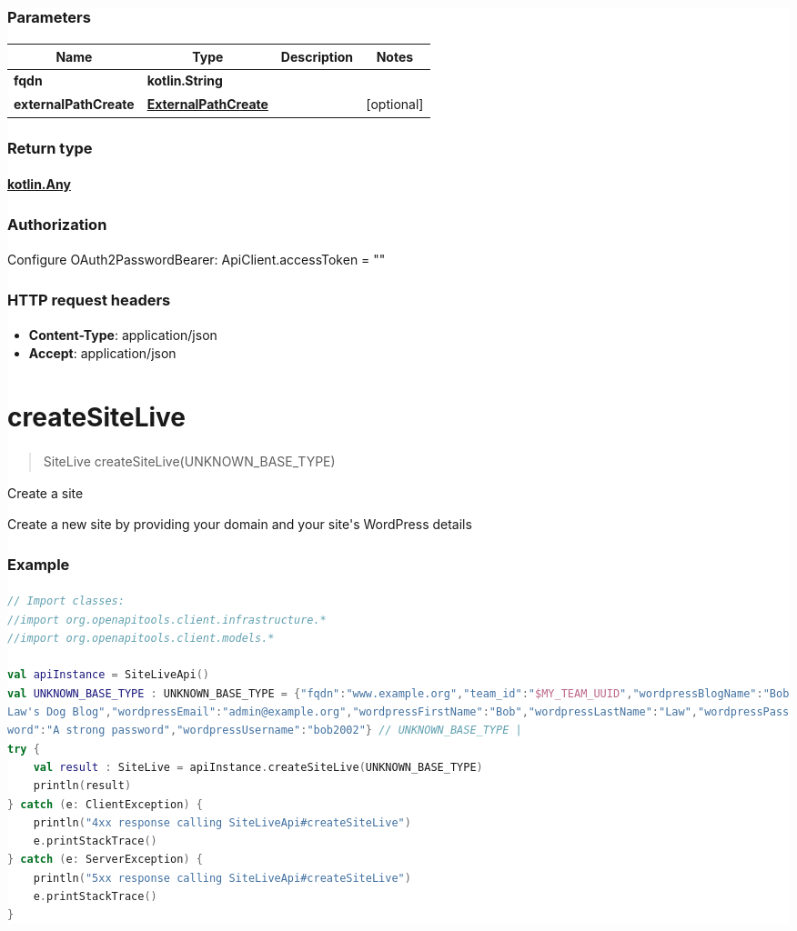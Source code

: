### Parameters

Name | Type | Description  | Notes
------------- | ------------- | ------------- | -------------
 **fqdn** | **kotlin.String**|  |
 **externalPathCreate** | [**ExternalPathCreate**](ExternalPathCreate.md)|  | [optional]

### Return type

[**kotlin.Any**](kotlin.Any.md)

### Authorization


Configure OAuth2PasswordBearer:
    ApiClient.accessToken = ""

### HTTP request headers

 - **Content-Type**: application/json
 - **Accept**: application/json

<a name="createSiteLive"></a>
# **createSiteLive**
> SiteLive createSiteLive(UNKNOWN_BASE_TYPE)

Create a site

Create a new site by providing your domain and your site&#39;s WordPress details

### Example
```kotlin
// Import classes:
//import org.openapitools.client.infrastructure.*
//import org.openapitools.client.models.*

val apiInstance = SiteLiveApi()
val UNKNOWN_BASE_TYPE : UNKNOWN_BASE_TYPE = {"fqdn":"www.example.org","team_id":"$MY_TEAM_UUID","wordpressBlogName":"Bob Law's Dog Blog","wordpressEmail":"admin@example.org","wordpressFirstName":"Bob","wordpressLastName":"Law","wordpressPassword":"A strong password","wordpressUsername":"bob2002"} // UNKNOWN_BASE_TYPE | 
try {
    val result : SiteLive = apiInstance.createSiteLive(UNKNOWN_BASE_TYPE)
    println(result)
} catch (e: ClientException) {
    println("4xx response calling SiteLiveApi#createSiteLive")
    e.printStackTrace()
} catch (e: ServerException) {
    println("5xx response calling SiteLiveApi#createSiteLive")
    e.printStackTrace()
}
```

